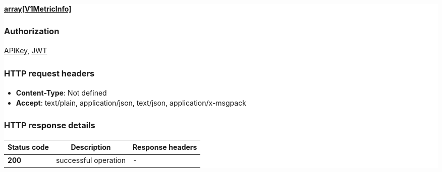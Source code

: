 [**array[V1MetricInfo]**](v1.MetricInfo.md)

### Authorization

[APIKey](../README.md#APIKey), [JWT](../README.md#JWT)

### HTTP request headers

 - **Content-Type**: Not defined
 - **Accept**: text/plain, application/json, text/json, application/x-msgpack

### HTTP response details
| Status code | Description | Response headers |
|-------------|-------------|------------------|
| **200** | successful operation |  -  |

